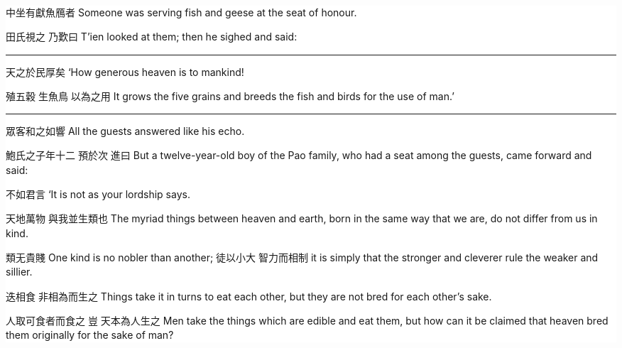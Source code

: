 中坐有獻魚鴈者
Someone was serving fish and geese at the seat of honour.

田氏視之
乃歎曰
T’ien looked at them;
then he sighed and said:

***

天之於民厚矣
‘How generous heaven is to mankind!

殖五穀
生魚鳥
以為之用
It grows the five grains
and breeds the fish and birds
for the use of man.’

***

眾客和之如響
All the guests answered like his echo.

鮑氏之子年十二
預於次
進曰
But a twelve-year-old boy of the Pao family,
who had a seat among the guests,
came forward and said:

不如君言
‘It is not as your lordship says.

天地萬物
與我並生類也
The myriad things between heaven and earth,
born in the same way that we are,
do not differ from us in kind.

類无貴賤
One kind is no nobler than another;
徒以小大
智力而相制
it is simply that the stronger and cleverer
rule the weaker and sillier.

迭相食
非相為而生之
Things take it in turns to eat each other,
but they are not bred for each other’s sake.

人取可食者而食之
豈
天本為人生之
Men take the things which are edible and eat them,
but how can it be claimed
that heaven bred them originally for the sake of man?
